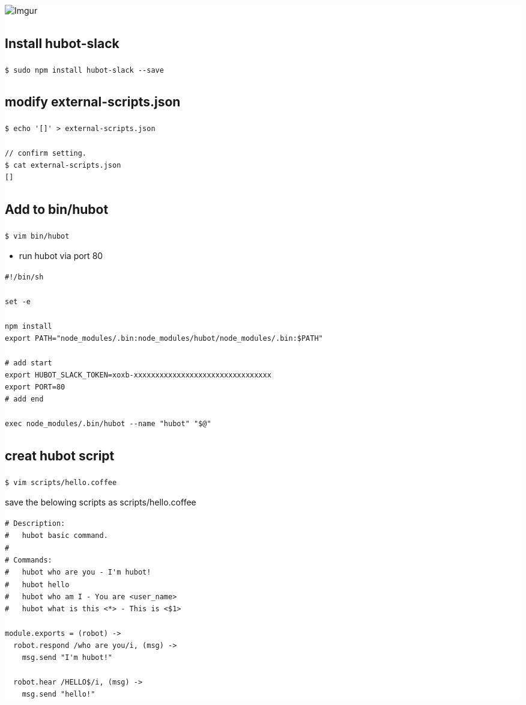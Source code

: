 
![Imgur](http://i.imgur.com/AdyvxbZ.png)

## Install hubot-slack

```
$ sudo npm install hubot-slack --save
```

## modify external-scripts.json

```
$ echo '[]' > external-scripts.json

// confirm setting.
$ cat external-scripts.json
[]
```

## Add to bin/hubot
```
$ vim bin/hubot
```

- run hubot via port 80

```
#!/bin/sh

set -e

npm install
export PATH="node_modules/.bin:node_modules/hubot/node_modules/.bin:$PATH"

# add start
export HUBOT_SLACK_TOKEN=xoxb-xxxxxxxxxxxxxxxxxxxxxxxxxxxxxxxx
export PORT=80
# add end

exec node_modules/.bin/hubot --name "hubot" "$@"
```

## creat hubot script

```
$ vim scripts/hello.coffee
```

save the belowing scripts as scripts/hello.coffee

```
# Description:
#   hubot basic command.
#
# Commands:
#   hubot who are you - I'm hubot!
#   hubot hello
#   hubot who am I - You are <user_name>
#   hubot what is this <*> - This is <$1>

module.exports = (robot) ->
  robot.respond /who are you/i, (msg) ->
    msg.send "I'm hubot!"

  robot.hear /HELLO$/i, (msg) ->
    msg.send "hello!"
```